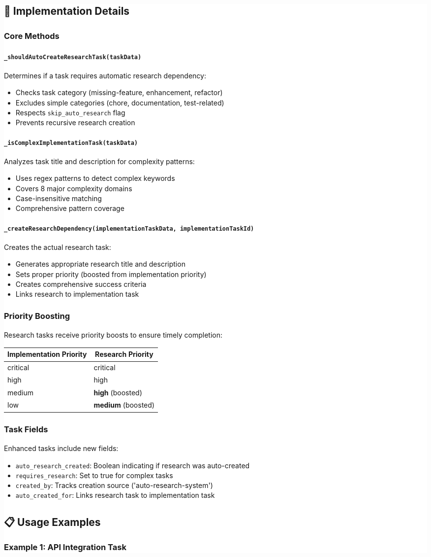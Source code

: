## 🔧 Implementation Details

### Core Methods

#### `_shouldAutoCreateResearchTask(taskData)`
Determines if a task requires automatic research dependency:
- Checks task category (missing-feature, enhancement, refactor)
- Excludes simple categories (chore, documentation, test-related)
- Respects `skip_auto_research` flag
- Prevents recursive research creation

#### `_isComplexImplementationTask(taskData)`
Analyzes task title and description for complexity patterns:
- Uses regex patterns to detect complex keywords
- Covers 8 major complexity domains
- Case-insensitive matching
- Comprehensive pattern coverage

#### `_createResearchDependency(implementationTaskData, implementationTaskId)`
Creates the actual research task:
- Generates appropriate research title and description
- Sets proper priority (boosted from implementation priority)
- Creates comprehensive success criteria
- Links research to implementation task

### Priority Boosting

Research tasks receive priority boosts to ensure timely completion:

| Implementation Priority | Research Priority |
|------------------------|-------------------|
| critical | critical |
| high | high |
| medium | **high** (boosted) |
| low | **medium** (boosted) |

### Task Fields

Enhanced tasks include new fields:
- `auto_research_created`: Boolean indicating if research was auto-created
- `requires_research`: Set to true for complex tasks
- `created_by`: Tracks creation source ('auto-research-system')
- `auto_created_for`: Links research task to implementation task

## 📋 Usage Examples

### Example 1: API Integration Task
